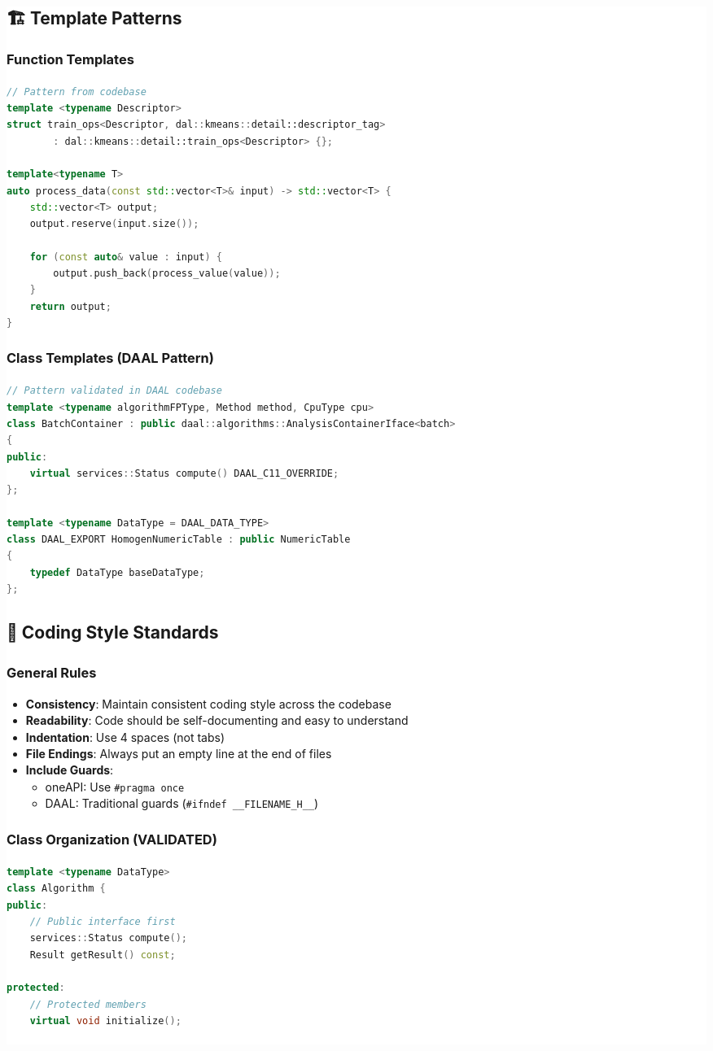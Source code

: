 ## 🏗️ **Template Patterns**

### Function Templates
```cpp
// Pattern from codebase
template <typename Descriptor>
struct train_ops<Descriptor, dal::kmeans::detail::descriptor_tag>
        : dal::kmeans::detail::train_ops<Descriptor> {};

template<typename T>
auto process_data(const std::vector<T>& input) -> std::vector<T> {
    std::vector<T> output;
    output.reserve(input.size());
    
    for (const auto& value : input) {
        output.push_back(process_value(value));
    }
    return output;
}
```

### Class Templates (DAAL Pattern)
```cpp
// Pattern validated in DAAL codebase
template <typename algorithmFPType, Method method, CpuType cpu>
class BatchContainer : public daal::algorithms::AnalysisContainerIface<batch>
{
public:
    virtual services::Status compute() DAAL_C11_OVERRIDE;
};

template <typename DataType = DAAL_DATA_TYPE>
class DAAL_EXPORT HomogenNumericTable : public NumericTable
{
    typedef DataType baseDataType;
};
```

## 📝 **Coding Style Standards**

### General Rules
- **Consistency**: Maintain consistent coding style across the codebase
- **Readability**: Code should be self-documenting and easy to understand
- **Indentation**: Use 4 spaces (not tabs)
- **File Endings**: Always put an empty line at the end of files
- **Include Guards**: 
  - oneAPI: Use `#pragma once`
  - DAAL: Traditional guards (`#ifndef __FILENAME_H__`)

### Class Organization (VALIDATED)
```cpp
template <typename DataType>
class Algorithm {
public:
    // Public interface first
    services::Status compute();
    Result getResult() const;
    
protected:
    // Protected members
    virtual void initialize();
    
```